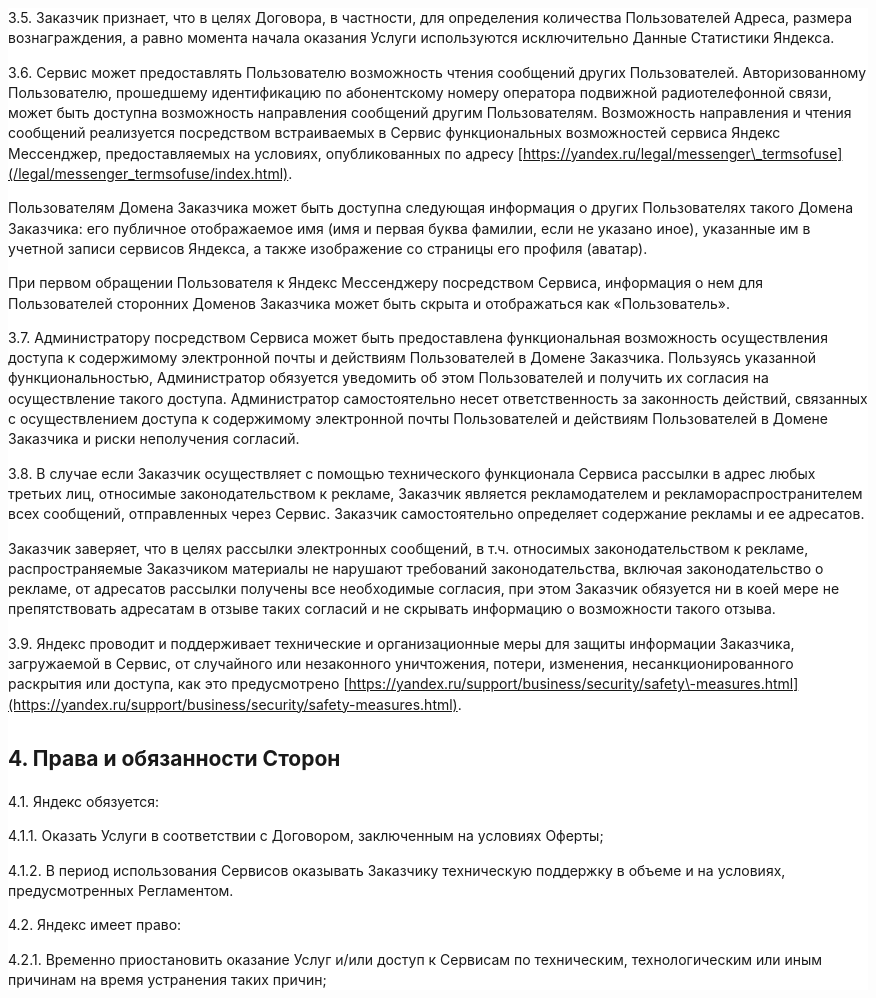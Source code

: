  3\.5\. Заказчик признает, что в целях Договора, в частности, для определения количества Пользователей Адреса, размера вознаграждения, а равно момента начала оказания Услуги используются исключительно Данные Статистики Яндекса.

 3\.6\. Сервис может предоставлять Пользователю возможность чтения сообщений других Пользователей. Авторизованному Пользователю, прошедшему идентификацию по абонентскому номеру оператора подвижной радиотелефонной связи, может быть доступна возможность направления сообщений другим Пользователям. Возможность направления и чтения сообщений реализуется посредством встраиваемых в Сервис функциональных возможностей сервиса Яндекс Мессенджер, предоставляемых на условиях, опубликованных по адресу [https://yandex.ru/legal/messenger\_termsofuse](/legal/messenger_termsofuse/index.html).

 Пользователям Домена Заказчика может быть доступна следующая информация о других Пользователях такого Домена Заказчика: его публичное отображаемое имя (имя и первая буква фамилии, если не указано иное), указанные им в учетной записи сервисов Яндекса, а также изображение со страницы его профиля (аватар).

 При первом обращении Пользователя к Яндекс Мессенджеру посредством Сервиса, информация о нем для Пользователей сторонних Доменов Заказчика может быть скрыта и отображаться как «Пользователь».

 3\.7\. Администратору посредством Сервиса может быть предоставлена функциональная возможность осуществления доступа к содержимому электронной почты и действиям Пользователей в Домене Заказчика. Пользуясь указанной функциональностью, Администратор обязуется уведомить об этом Пользователей и получить их согласия на осуществление такого доступа. Администратор самостоятельно несет ответственность за законность действий, связанных с осуществлением доступа к содержимому электронной почты Пользователей и действиям Пользователей в Домене Заказчика и риски неполучения согласий.

 3\.8\. В случае если Заказчик осуществляет с помощью технического функционала Сервиса рассылки в адрес любых третьих лиц, относимые законодательством к рекламе, Заказчик является рекламодателем и рекламораспространителем всех сообщений, отправленных через Сервис. Заказчик самостоятельно определяет содержание рекламы и ее адресатов.

 Заказчик заверяет, что в целях рассылки электронных сообщений, в т.ч. относимых законодательством к рекламе, распространяемые Заказчиком материалы не нарушают требований законодательства, включая законодательство о рекламе, от адресатов рассылки получены все необходимые согласия, при этом Заказчик обязуется ни в коей мере не препятствовать адресатам в отзыве таких согласий и не скрывать информацию о возможности такого отзыва.

 3\.9\. Яндекс проводит и поддерживает технические и организационные меры для защиты информации Заказчика, загружаемой в Сервис, от случайного или незаконного уничтожения, потери, изменения, несанкционированного раскрытия или доступа, как это предусмотрено [https://yandex.ru/support/business/security/safety\-measures.html](https://yandex.ru/support/business/security/safety-measures.html).

  4\. Права и обязанности Сторон
------------------------------

 4\.1\. Яндекс обязуется:

 4\.1\.1\. Оказать Услуги в соответствии с Договором, заключенным на условиях Оферты;

 4\.1\.2\. В период использования Сервисов оказывать Заказчику техническую поддержку в объеме и на условиях, предусмотренных Регламентом. 

 4\.2\. Яндекс имеет право:

 4\.2\.1\. Временно приостановить оказание Услуг и/или доступ к Сервисам по техническим, технологическим или иным причинам на время устранения таких причин;
